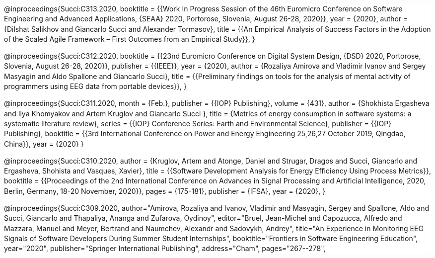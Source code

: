 @inproceedings{Succi:C313.2020,
  booktitle     = {{Work In Progress Session of the 46th Euromicro Conference on Software Engineering and Advanced Applications, {SEAA} 2020, Portorose, Slovenia, August 26-28, 2020}},
  year      = {2020},
  author = {Dilshat Salikhov and Giancarlo Succi and Alexander Tormasov},
 title = {{An Empirical Analysis of Success Factors in the Adoption of the Scaled Agile Framework – First Outcomes from an Empirical Study}},
}

@inproceedings{Succi:C312.2020,
  booktitle     = {{23nd Euromicro Conference on Digital System Design, {DSD} 2020, Portorose, Slovenia, August 26-28, 2020}},
  publisher = {{IEEE}},
  year      = {2020},
  author = {Rozaliya Amirova and Vladimir Ivanov and Sergey Masyagin and Aldo Spallone and Giancarlo Succi},
 title = {{Preliminary findings on tools for the analysis of mental activity of programmers using EEG data from portable devices}},
}

@inproceedings{Succi:C311.2020,
	month = {Feb.},
	publisher = {{IOP} Publishing},
	volume = {431},
  author = {Shokhista Ergasheva and Ilya Khomyakov and Artem Kruglov and Giancarlo Succi },
	title = {Metrics of energy consumption in software systems: a systematic literature review},
	series = {{IOP} Conference Series: Earth and Environmental Science},
	publisher = {{IOP} Publishing},
	booktitle = {{3rd International Conference on Power and Energy Engineering
	25,26,27 October 2019, Qingdao, China}},
	year = {2020}
}

@inproceedings{Succi:C310.2020,
author = {Kruglov, Artem and Atonge, Daniel and Strugar, Dragos and Succi, Giancarlo and Ergasheva, Shohista and Vasques, Xavier},
title = {{Software Development Analysis for Energy Efficiency Using Process Metrics}},
booktitle = {{Proceedings of the 2nd International Conference on Advances in Signal Processing and Artificial Intelligence, 2020, Berlin, Germany, 18-20 November, 2020}},
pages = {175-181},
publisher = {IFSA},
year = {2020},
}

@inproceedings{Succi:C309.2020,
author="Amirova, Rozaliya
and Ivanov, Vladimir
and Masyagin, Sergey
and Spallone, Aldo
and Succi, Giancarlo
and Thapaliya, Ananga
and Zufarova, Oydinoy",
editor="Bruel, Jean-Michel
and Capozucca, Alfredo
and Mazzara, Manuel
and Meyer, Bertrand
and Naumchev, Alexandr
and Sadovykh, Andrey",
title="An Experience in Monitoring EEG Signals of Software Developers During Summer Student Internships",
booktitle="Frontiers in Software Engineering Education",
year="2020",
publisher="Springer International Publishing",
address="Cham",
pages="267--278",